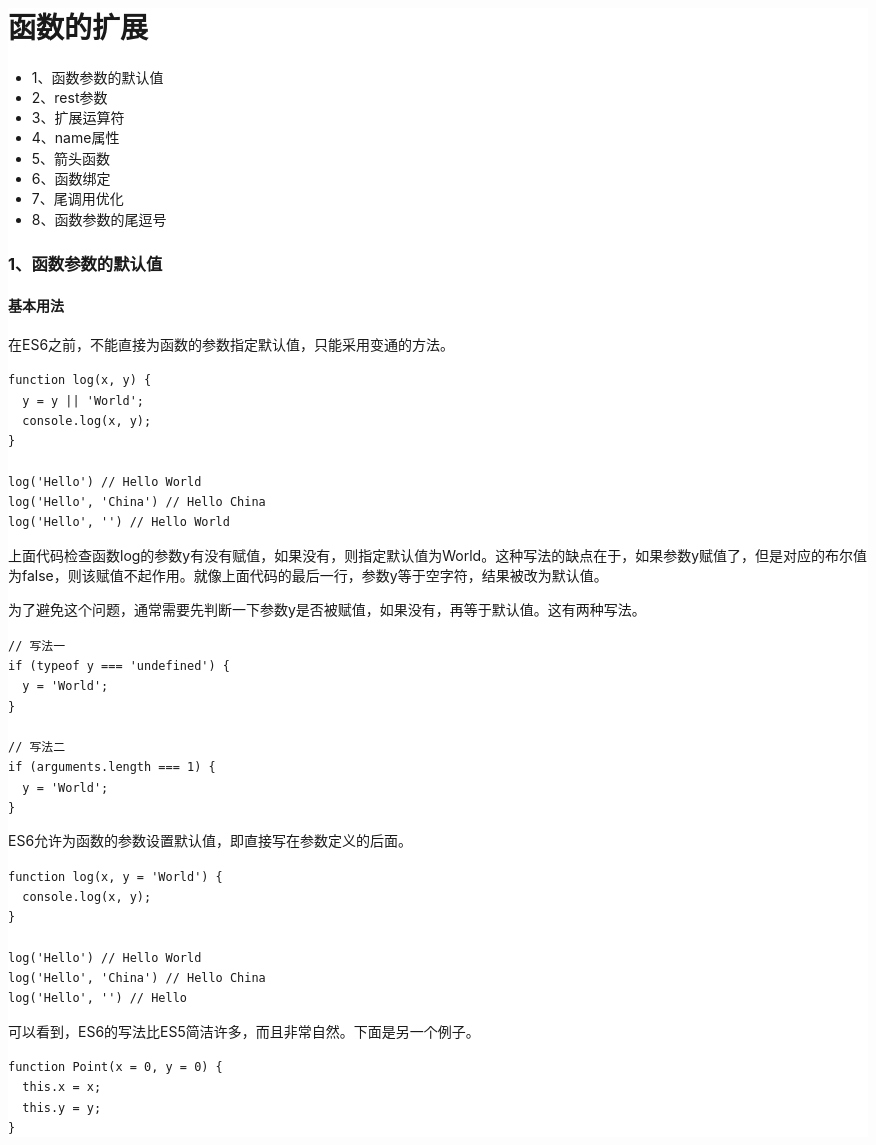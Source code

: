 # 函数的扩展

- 1、函数参数的默认值
- 2、rest参数
- 3、扩展运算符
- 4、name属性
- 5、箭头函数
- 6、函数绑定
- 7、尾调用优化
- 8、函数参数的尾逗号

### 1、函数参数的默认值

#### 基本用法

在ES6之前，不能直接为函数的参数指定默认值，只能采用变通的方法。
	
	function log(x, y) {
	  y = y || 'World';
	  console.log(x, y);
	}
	
	log('Hello') // Hello World
	log('Hello', 'China') // Hello China
	log('Hello', '') // Hello World

上面代码检查函数log的参数y有没有赋值，如果没有，则指定默认值为World。这种写法的缺点在于，如果参数y赋值了，但是对应的布尔值为false，则该赋值不起作用。就像上面代码的最后一行，参数y等于空字符，结果被改为默认值。

为了避免这个问题，通常需要先判断一下参数y是否被赋值，如果没有，再等于默认值。这有两种写法。
	
	// 写法一
	if (typeof y === 'undefined') {
	  y = 'World';
	}
	
	// 写法二
	if (arguments.length === 1) {
	  y = 'World';
	}

ES6允许为函数的参数设置默认值，即直接写在参数定义的后面。

	function log(x, y = 'World') {
	  console.log(x, y);
	}
	
	log('Hello') // Hello World
	log('Hello', 'China') // Hello China
	log('Hello', '') // Hello

可以看到，ES6的写法比ES5简洁许多，而且非常自然。下面是另一个例子。

	function Point(x = 0, y = 0) {
	  this.x = x;
	  this.y = y;
	}
	